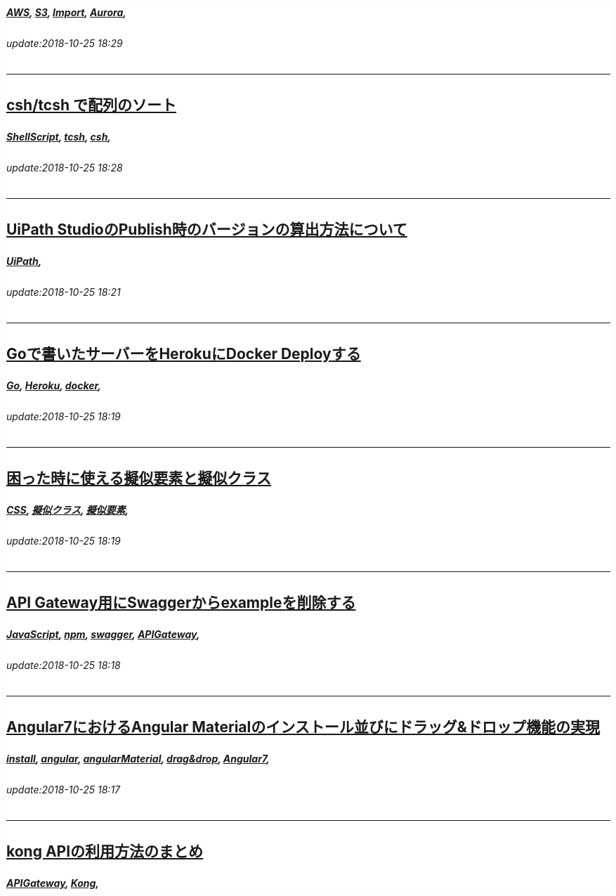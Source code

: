 ##### [AWS](https://qiita.com/tags/AWS), [S3](https://qiita.com/tags/S3), [Import](https://qiita.com/tags/Import), [Aurora](https://qiita.com/tags/Aurora), 
###### update:2018-10-25 18:29
---
## [csh/tcsh で配列のソート](https://qiita.com/Kurio_N/items/3126e5166ed0a59d4ca9)
##### [ShellScript](https://qiita.com/tags/ShellScript), [tcsh](https://qiita.com/tags/tcsh), [csh](https://qiita.com/tags/csh), 
###### update:2018-10-25 18:28
---
## [UiPath StudioのPublish時のバージョンの算出方法について](https://qiita.com/masatomix/items/a801ac6668075b46f17c)
##### [UiPath](https://qiita.com/tags/UiPath), 
###### update:2018-10-25 18:21
---
## [Goで書いたサーバーをHerokuにDocker Deployする](https://qiita.com/croquette0212/items/2b85aa2c6b2933244f07)
##### [Go](https://qiita.com/tags/Go), [Heroku](https://qiita.com/tags/Heroku), [docker](https://qiita.com/tags/docker), 
###### update:2018-10-25 18:19
---
## [困った時に使える擬似要素と擬似クラス](https://qiita.com/yutasuzuki/items/dd16f13733b79d69b34d)
##### [CSS](https://qiita.com/tags/CSS), [擬似クラス](https://qiita.com/tags/擬似クラス), [擬似要素](https://qiita.com/tags/擬似要素), 
###### update:2018-10-25 18:19
---
## [API Gateway用にSwaggerからexampleを削除する](https://qiita.com/segur/items/71609488d9745de998fa)
##### [JavaScript](https://qiita.com/tags/JavaScript), [npm](https://qiita.com/tags/npm), [swagger](https://qiita.com/tags/swagger), [APIGateway](https://qiita.com/tags/APIGateway), 
###### update:2018-10-25 18:18
---
## [Angular7におけるAngular Materialのインストール並びにドラッグ&ドロップ機能の実現](https://qiita.com/SOhtsu/items/ba0c702d72cf7dcabb74)
##### [install](https://qiita.com/tags/install), [angular](https://qiita.com/tags/angular), [angularMaterial](https://qiita.com/tags/angularMaterial), [drag&drop](https://qiita.com/tags/drag&drop), [Angular7](https://qiita.com/tags/Angular7), 
###### update:2018-10-25 18:17
---
## [kong APIの利用方法のまとめ](https://qiita.com/sonrisa/items/61f226087bbda3a87565)
##### [APIGateway](https://qiita.com/tags/APIGateway), [Kong](https://qiita.com/tags/Kong), 